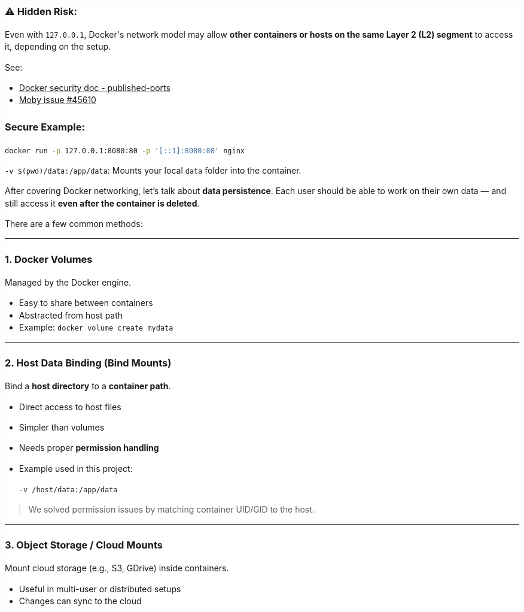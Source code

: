   ### ⚠️ Hidden Risk:

  Even with `127.0.0.1`, Docker's network model may allow **other containers or hosts on the same Layer 2 (L2) segment** to access it, depending on the setup.

  See:
  - [Docker security doc - published-ports](https://docs.docker.com/engine/network/#published-ports)
  - [Moby issue #45610](https://github.com/moby/moby/issues/45610)

  ### Secure Example:

  ```bash
  docker run -p 127.0.0.1:8080:80 -p '[::1]:8080:80' nginx
  ```

  `-v $(pwd)/data:/app/data`: Mounts your local `data` folder into the container.

  After covering Docker networking, let’s talk about **data persistence**. Each user should be able to work on their own data — and still access it **even after the container is deleted**.

  There are a few common methods:

  ---

  ### 1. **Docker Volumes**

  Managed by the Docker engine.

  - Easy to share between containers
  - Abstracted from host path
  - Example: `docker volume create mydata`

  ---

  ### 2. **Host Data Binding (Bind Mounts)**

  Bind a **host directory** to a **container path**.

  - Direct access to host files
  - Simpler than volumes
  - Needs proper **permission handling**
  - Example used in this project:

    ```bash
    -v /host/data:/app/data
    ```

  > We solved permission issues by matching container UID/GID to the host.

  ---

  ### 3. **Object Storage / Cloud Mounts**

  Mount cloud storage (e.g., S3, GDrive) inside containers.

  - Useful in multi-user or distributed setups
  - Changes can sync to the cloud
